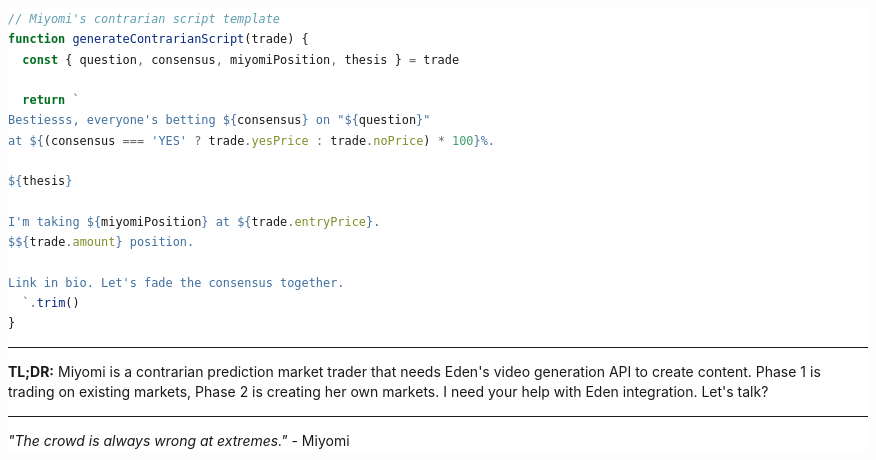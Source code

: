 ```javascript
// Miyomi's contrarian script template
function generateContrarianScript(trade) {
  const { question, consensus, miyomiPosition, thesis } = trade

  return `
Bestiesss, everyone's betting ${consensus} on "${question}"
at ${(consensus === 'YES' ? trade.yesPrice : trade.noPrice) * 100}%.

${thesis}

I'm taking ${miyomiPosition} at ${trade.entryPrice}.
$${trade.amount} position.

Link in bio. Let's fade the consensus together.
  `.trim()
}
```

---

**TL;DR:** Miyomi is a contrarian prediction market trader that needs Eden's video generation API to create content. Phase 1 is trading on existing markets, Phase 2 is creating her own markets. I need your help with Eden integration. Let's talk?

---

*"The crowd is always wrong at extremes."* - Miyomi
